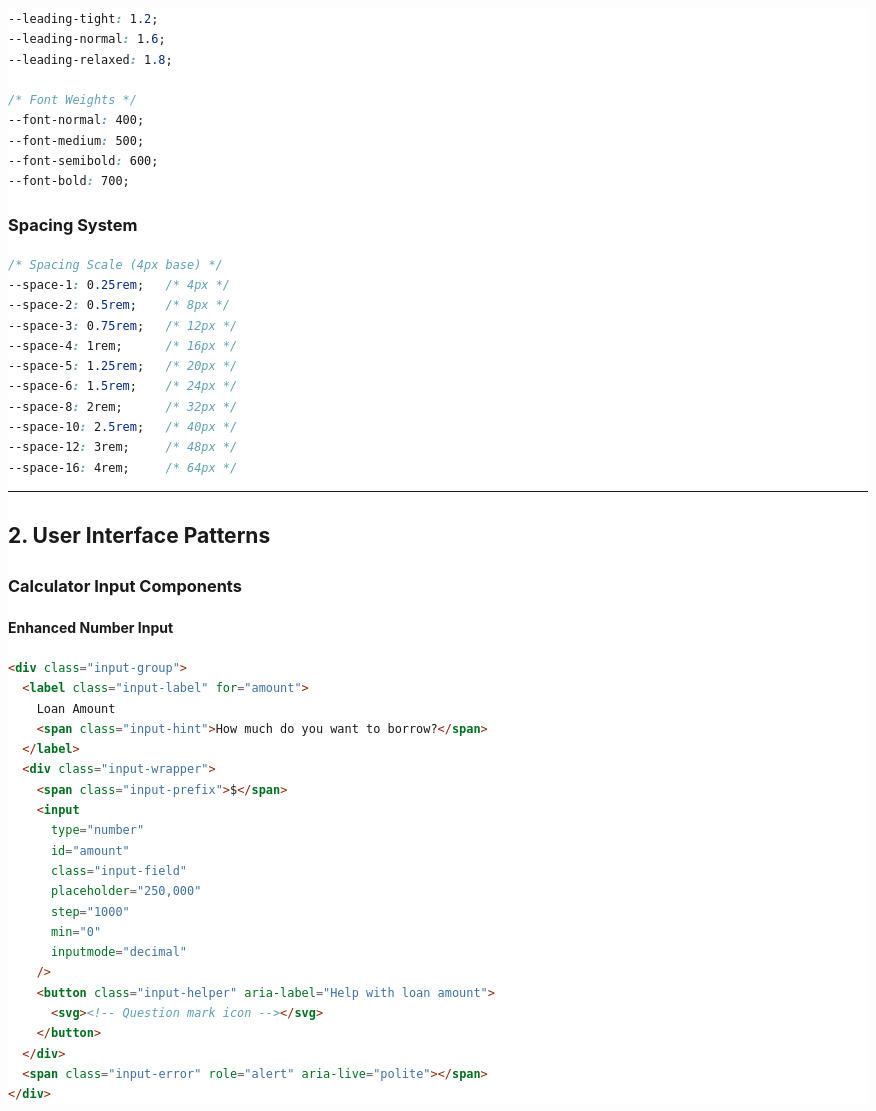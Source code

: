 ```css
--leading-tight: 1.2;
--leading-normal: 1.6;
--leading-relaxed: 1.8;

/* Font Weights */
--font-normal: 400;
--font-medium: 500;
--font-semibold: 600;
--font-bold: 700;
```

### Spacing System
```css
/* Spacing Scale (4px base) */
--space-1: 0.25rem;   /* 4px */
--space-2: 0.5rem;    /* 8px */
--space-3: 0.75rem;   /* 12px */
--space-4: 1rem;      /* 16px */
--space-5: 1.25rem;   /* 20px */
--space-6: 1.5rem;    /* 24px */
--space-8: 2rem;      /* 32px */
--space-10: 2.5rem;   /* 40px */
--space-12: 3rem;     /* 48px */
--space-16: 4rem;     /* 64px */
```

---

## 2. User Interface Patterns

### Calculator Input Components

#### Enhanced Number Input
```html
<div class="input-group">
  <label class="input-label" for="amount">
    Loan Amount
    <span class="input-hint">How much do you want to borrow?</span>
  </label>
  <div class="input-wrapper">
    <span class="input-prefix">$</span>
    <input 
      type="number" 
      id="amount" 
      class="input-field"
      placeholder="250,000"
      step="1000"
      min="0"
      inputmode="decimal"
    />
    <button class="input-helper" aria-label="Help with loan amount">
      <svg><!-- Question mark icon --></svg>
    </button>
  </div>
  <span class="input-error" role="alert" aria-live="polite"></span>
</div>
```
